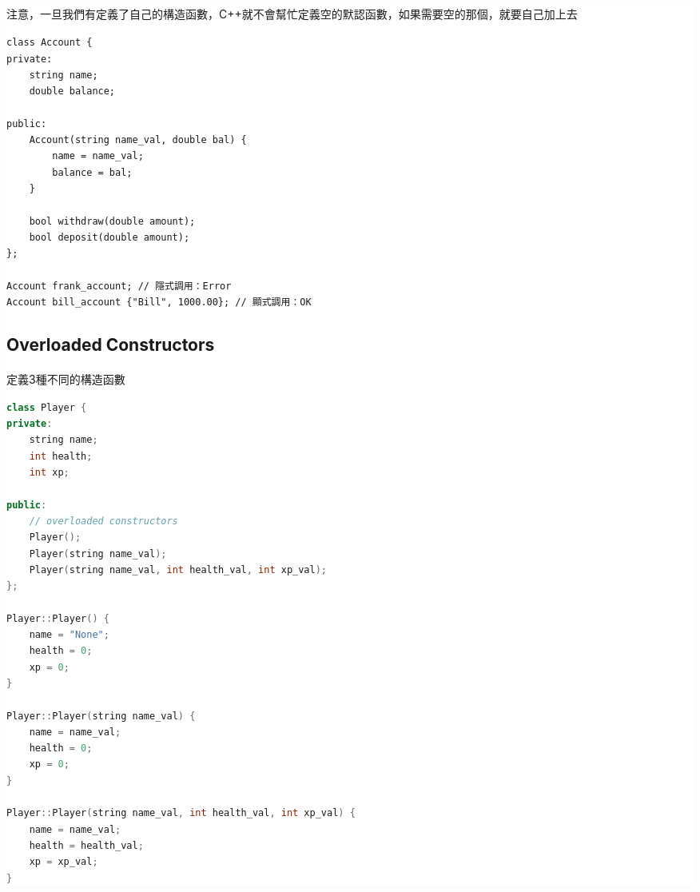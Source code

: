 注意，一旦我們有定義了自己的構造函數，C++就不會幫忙定義空的默認函數，如果需要空的那個，就要自己加上去
```
class Account {
private:
    string name;
    double balance;
    
public:
    Account(string name_val, double bal) {
        name = name_val;
        balance = bal;
    }
    
    bool withdraw(double amount);
    bool deposit(double amount);
};

Account frank_account; // 隱式調用：Error
Account bill_account {"Bill", 1000.00}; // 顯式調用：OK
```

## Overloaded Constructors

定義3種不同的構造函數
```cpp
class Player {
private:
    string name;
    int health;
    int xp;
    
public:
    // overloaded constructors
    Player();
    Player(string name_val);
    Player(string name_val, int health_val, int xp_val);
};

Player::Player() {
    name = "None";
    health = 0;
    xp = 0;
}

Player::Player(string name_val) {
    name = name_val;
    health = 0;
    xp = 0;
}

Player::Player(string name_val, int health_val, int xp_val) {
    name = name_val;
    health = health_val;
    xp = xp_val;
}
```
